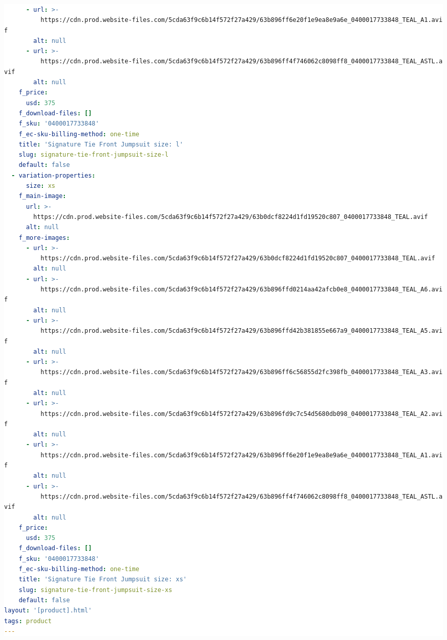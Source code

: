 ```yaml
      - url: >-
          https://cdn.prod.website-files.com/5cda63f9c6b14f572f27a429/63b896ff6e20f1e9ea8e9a6e_0400017733848_TEAL_A1.avif
        alt: null
      - url: >-
          https://cdn.prod.website-files.com/5cda63f9c6b14f572f27a429/63b896ff4f746062c8098ff8_0400017733848_TEAL_ASTL.avif
        alt: null
    f_price:
      usd: 375
    f_download-files: []
    f_sku: '0400017733848'
    f_ec-sku-billing-method: one-time
    title: 'Signature Tie Front Jumpsuit size: l'
    slug: signature-tie-front-jumpsuit-size-l
    default: false
  - variation-properties:
      size: xs
    f_main-image:
      url: >-
        https://cdn.prod.website-files.com/5cda63f9c6b14f572f27a429/63b0dcf8224d1fd19520c807_0400017733848_TEAL.avif
      alt: null
    f_more-images:
      - url: >-
          https://cdn.prod.website-files.com/5cda63f9c6b14f572f27a429/63b0dcf8224d1fd19520c807_0400017733848_TEAL.avif
        alt: null
      - url: >-
          https://cdn.prod.website-files.com/5cda63f9c6b14f572f27a429/63b896ffd0214aa42afcb0e8_0400017733848_TEAL_A6.avif
        alt: null
      - url: >-
          https://cdn.prod.website-files.com/5cda63f9c6b14f572f27a429/63b896ffd42b381855e667a9_0400017733848_TEAL_A5.avif
        alt: null
      - url: >-
          https://cdn.prod.website-files.com/5cda63f9c6b14f572f27a429/63b896ff6c56855d2fc398fb_0400017733848_TEAL_A3.avif
        alt: null
      - url: >-
          https://cdn.prod.website-files.com/5cda63f9c6b14f572f27a429/63b896fd9c7c54d5680db098_0400017733848_TEAL_A2.avif
        alt: null
      - url: >-
          https://cdn.prod.website-files.com/5cda63f9c6b14f572f27a429/63b896ff6e20f1e9ea8e9a6e_0400017733848_TEAL_A1.avif
        alt: null
      - url: >-
          https://cdn.prod.website-files.com/5cda63f9c6b14f572f27a429/63b896ff4f746062c8098ff8_0400017733848_TEAL_ASTL.avif
        alt: null
    f_price:
      usd: 375
    f_download-files: []
    f_sku: '0400017733848'
    f_ec-sku-billing-method: one-time
    title: 'Signature Tie Front Jumpsuit size: xs'
    slug: signature-tie-front-jumpsuit-size-xs
    default: false
layout: '[product].html'
tags: product
---
```